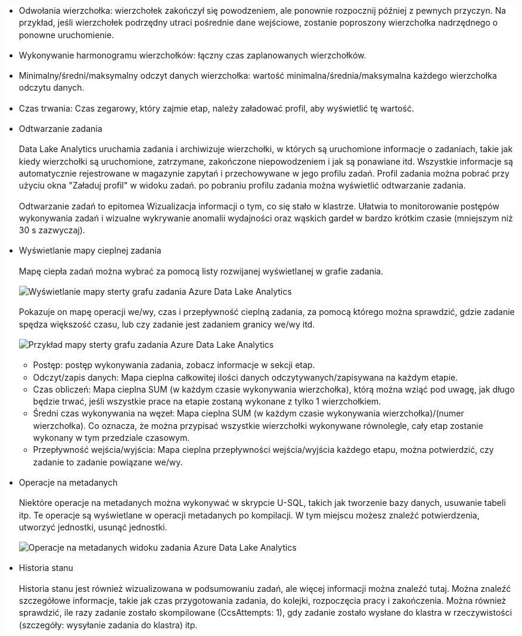   * Odwołania wierzchołka: wierzchołek zakończył się powodzeniem, ale ponownie rozpocznij później z pewnych przyczyn. Na przykład, jeśli wierzchołek podrzędny utraci pośrednie dane wejściowe, zostanie poproszony wierzchołka nadrzędnego o ponowne uruchomienie.
  * Wykonywanie harmonogramu wierzchołków: łączny czas zaplanowanych wierzchołków.
  * Minimalny/średni/maksymalny odczyt danych wierzchołka: wartość minimalna/średnia/maksymalna każdego wierzchołka odczytu danych.
  * Czas trwania: Czas zegarowy, który zajmie etap, należy załadować profil, aby wyświetlić tę wartość.
  * Odtwarzanie zadania
    
      Data Lake Analytics uruchamia zadania i archiwizuje wierzchołki, w których są uruchomione informacje o zadaniach, takie jak kiedy wierzchołki są uruchomione, zatrzymane, zakończone niepowodzeniem i jak są ponawiane itd. Wszystkie informacje są automatycznie rejestrowane w magazynie zapytań i przechowywane w jego profilu zadań. Profil zadania można pobrać przy użyciu okna "Załaduj profil" w widoku zadań. po pobraniu profilu zadania można wyświetlić odtwarzanie zadania.
    
      Odtwarzanie zadań to epitomea Wizualizacja informacji o tym, co się stało w klastrze. Ułatwia to monitorowanie postępów wykonywania zadań i wizualne wykrywanie anomalii wydajności oraz wąskich gardeł w bardzo krótkim czasie (mniejszym niż 30 s zazwyczaj).
  * Wyświetlanie mapy cieplnej zadania 
    
      Mapę ciepła zadań można wybrać za pomocą listy rozwijanej wyświetlanej w grafie zadania. 
    
      ![Wyświetlanie mapy sterty grafu zadania Azure Data Lake Analytics](./media/data-lake-analytics-data-lake-tools-view-jobs/data-lake-tools-job-graph-heat-map-display.png)
    
      Pokazuje on mapę operacji we/wy, czas i przepływność cieplną zadania, za pomocą którego można sprawdzić, gdzie zadanie spędza większość czasu, lub czy zadanie jest zadaniem granicy we/wy itd.
    
      ![Przykład mapy sterty grafu zadania Azure Data Lake Analytics](./media/data-lake-analytics-data-lake-tools-view-jobs/data-lake-tools-job-graph-heat-map-example.png)
    
    * Postęp: postęp wykonywania zadania, zobacz informacje w sekcji etap.
    * Odczyt/zapis danych: Mapa cieplna całkowitej ilości danych odczytywanych/zapisywana na każdym etapie.
    * Czas obliczeń: Mapa cieplna SUM (w każdym czasie wykonywania wierzchołka), którą można wziąć pod uwagę, jak długo będzie trwać, jeśli wszystkie prace na etapie zostaną wykonane z tylko 1 wierzchołkiem.
    * Średni czas wykonywania na węzeł: Mapa cieplna SUM (w każdym czasie wykonywania wierzchołka)/(numer wierzchołka). Co oznacza, że można przypisać wszystkie wierzchołki wykonywane równolegle, cały etap zostanie wykonany w tym przedziale czasowym.
    * Przepływność wejścia/wyjścia: Mapa cieplna przepływności wejścia/wyjścia każdego etapu, można potwierdzić, czy zadanie to zadanie powiązane we/wy.
* Operacje na metadanych
  
    Niektóre operacje na metadanych można wykonywać w skrypcie U-SQL, takich jak tworzenie bazy danych, usuwanie tabeli itp. Te operacje są wyświetlane w operacji metadanych po kompilacji. W tym miejscu możesz znaleźć potwierdzenia, utworzyć jednostki, usunąć jednostki.
  
    ![Operacje na metadanych widoku zadania Azure Data Lake Analytics](./media/data-lake-analytics-data-lake-tools-view-jobs/data-lake-tools-job-view-metadata-operations.png)
* Historia stanu
  
    Historia stanu jest również wizualizowana w podsumowaniu zadań, ale więcej informacji można znaleźć tutaj. Można znaleźć szczegółowe informacje, takie jak czas przygotowania zadania, do kolejki, rozpoczęcia pracy i zakończenia. Można również sprawdzić, ile razy zadanie zostało skompilowane (CcsAttempts: 1), gdy zadanie zostało wysłane do klastra w rzeczywistości (szczegóły: wysyłanie zadania do klastra) itp.
  